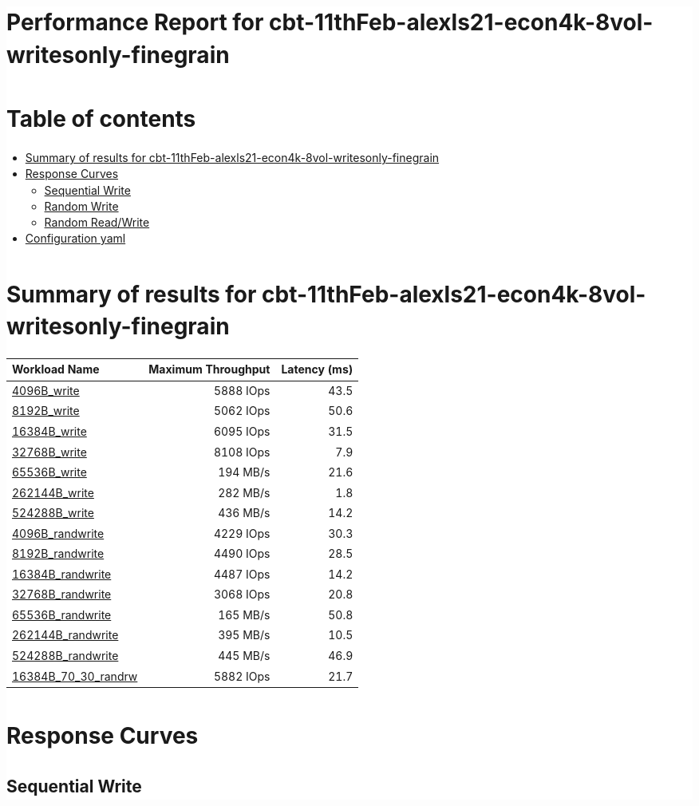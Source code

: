 
Performance Report for cbt-11thFeb-alexls21-econ4k-8vol-writesonly-finegrain
============================================================================

Table of contents
=================

* [Summary of results for cbt-11thFeb-alexls21-econ4k-8vol-writesonly-finegrain](#summary-of-results-for-cbt-11thfeb-alexls21-econ4k-8vol-writesonly-finegrain)
* [Response Curves](#response-curves)
	* [Sequential Write](#sequential-write)
	* [Random Write](#random-write)
	* [Random Read/Write](#random-readwrite)
* [Configuration yaml](#configuration-yaml)

# Summary of results for cbt-11thFeb-alexls21-econ4k-8vol-writesonly-finegrain
  
|Workload Name|Maximum Throughput|Latency (ms)|  
| :--- | ---: | ---: |  
|[4096B_write](#4096B-write)|5888 IOps|43.5|  
|[8192B_write](#8192B-write)|5062 IOps|50.6|  
|[16384B_write](#16384B-write)|6095 IOps|31.5|  
|[32768B_write](#32768B-write)|8108 IOps|7.9|  
|[65536B_write](#65536B-write)|194 MB/s|21.6|  
|[262144B_write](#262144B-write)|282 MB/s|1.8|  
|[524288B_write](#524288B-write)|436 MB/s|14.2|  
|[4096B_randwrite](#4096B-randwrite)|4229 IOps|30.3|  
|[8192B_randwrite](#8192B-randwrite)|4490 IOps|28.5|  
|[16384B_randwrite](#16384B-randwrite)|4487 IOps|14.2|  
|[32768B_randwrite](#32768B-randwrite)|3068 IOps|20.8|  
|[65536B_randwrite](#65536B-randwrite)|165 MB/s|50.8|  
|[262144B_randwrite](#262144B-randwrite)|395 MB/s|10.5|  
|[524288B_randwrite](#524288B-randwrite)|445 MB/s|46.9|  
|[16384B_70_30_randrw](#16384B-70-30-randrw)|5882 IOps|21.7|
# Response Curves

## Sequential Write
